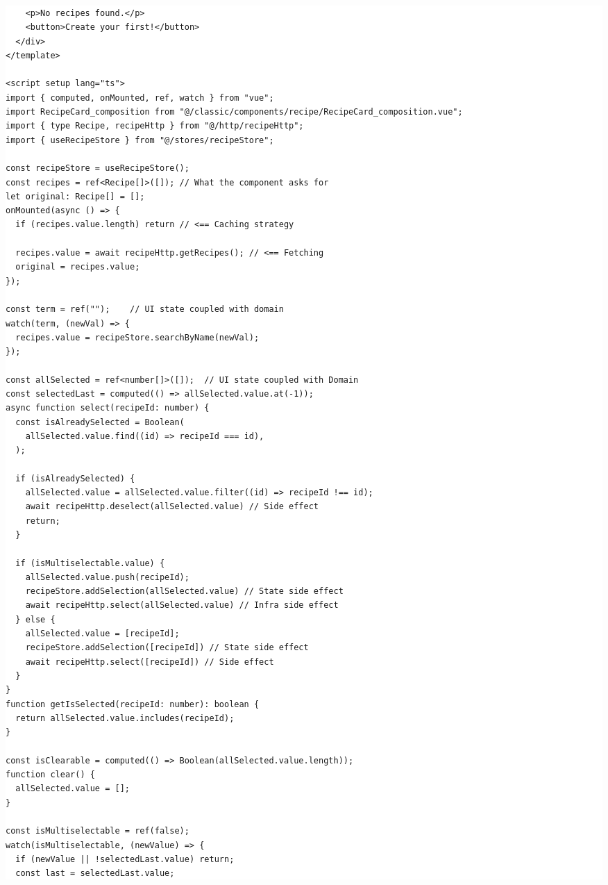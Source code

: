 ```vue {*}{lines:true, maxHeight:'555px'}
    <p>No recipes found.</p>
    <button>Create your first!</button>
  </div>
</template>

<script setup lang="ts">
import { computed, onMounted, ref, watch } from "vue";
import RecipeCard_composition from "@/classic/components/recipe/RecipeCard_composition.vue";
import { type Recipe, recipeHttp } from "@/http/recipeHttp";
import { useRecipeStore } from "@/stores/recipeStore";

const recipeStore = useRecipeStore();
const recipes = ref<Recipe[]>([]); // What the component asks for
let original: Recipe[] = [];
onMounted(async () => {
  if (recipes.value.length) return // <== Caching strategy

  recipes.value = await recipeHttp.getRecipes(); // <== Fetching
  original = recipes.value;
});

const term = ref("");    // UI state coupled with domain
watch(term, (newVal) => {
  recipes.value = recipeStore.searchByName(newVal);
});

const allSelected = ref<number[]>([]);  // UI state coupled with Domain
const selectedLast = computed(() => allSelected.value.at(-1));
async function select(recipeId: number) {
  const isAlreadySelected = Boolean(
    allSelected.value.find((id) => recipeId === id),
  );

  if (isAlreadySelected) {
    allSelected.value = allSelected.value.filter((id) => recipeId !== id);
    await recipeHttp.deselect(allSelected.value) // Side effect
    return;
  }

  if (isMultiselectable.value) {
    allSelected.value.push(recipeId);
    recipeStore.addSelection(allSelected.value) // State side effect
    await recipeHttp.select(allSelected.value) // Infra side effect
  } else {
    allSelected.value = [recipeId];
    recipeStore.addSelection([recipeId]) // State side effect
    await recipeHttp.select([recipeId]) // Side effect
  }
}
function getIsSelected(recipeId: number): boolean {
  return allSelected.value.includes(recipeId);
}

const isClearable = computed(() => Boolean(allSelected.value.length));
function clear() {
  allSelected.value = [];
}

const isMultiselectable = ref(false);
watch(isMultiselectable, (newValue) => {
  if (newValue || !selectedLast.value) return;
  const last = selectedLast.value;

```